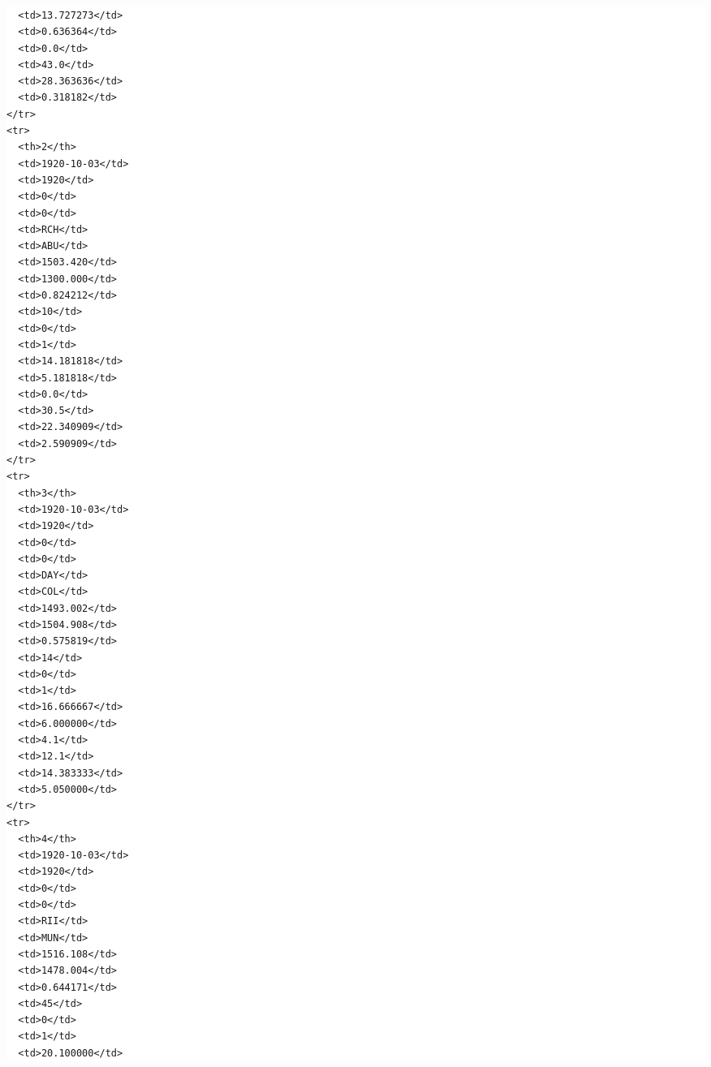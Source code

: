       <td>13.727273</td>
      <td>0.636364</td>
      <td>0.0</td>
      <td>43.0</td>
      <td>28.363636</td>
      <td>0.318182</td>
    </tr>
    <tr>
      <th>2</th>
      <td>1920-10-03</td>
      <td>1920</td>
      <td>0</td>
      <td>0</td>
      <td>RCH</td>
      <td>ABU</td>
      <td>1503.420</td>
      <td>1300.000</td>
      <td>0.824212</td>
      <td>10</td>
      <td>0</td>
      <td>1</td>
      <td>14.181818</td>
      <td>5.181818</td>
      <td>0.0</td>
      <td>30.5</td>
      <td>22.340909</td>
      <td>2.590909</td>
    </tr>
    <tr>
      <th>3</th>
      <td>1920-10-03</td>
      <td>1920</td>
      <td>0</td>
      <td>0</td>
      <td>DAY</td>
      <td>COL</td>
      <td>1493.002</td>
      <td>1504.908</td>
      <td>0.575819</td>
      <td>14</td>
      <td>0</td>
      <td>1</td>
      <td>16.666667</td>
      <td>6.000000</td>
      <td>4.1</td>
      <td>12.1</td>
      <td>14.383333</td>
      <td>5.050000</td>
    </tr>
    <tr>
      <th>4</th>
      <td>1920-10-03</td>
      <td>1920</td>
      <td>0</td>
      <td>0</td>
      <td>RII</td>
      <td>MUN</td>
      <td>1516.108</td>
      <td>1478.004</td>
      <td>0.644171</td>
      <td>45</td>
      <td>0</td>
      <td>1</td>
      <td>20.100000</td>